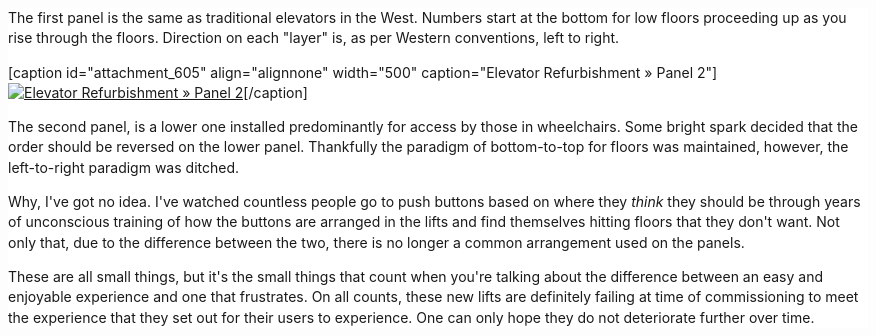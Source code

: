 The first panel is the same as traditional elevators in the West. Numbers start at the bottom for low floors proceeding up as you rise through the floors. Direction on each "layer" is, as per Western conventions, left to right.

[caption id="attachment_605" align="alignnone" width="500" caption="Elevator Refurbishment » Panel 2"]<a href="http://euphemize.net/blog/wp-content/uploads/IMG_0316.jpg"><img src="http://euphemize.net/blog/wp-content/uploads/IMG_0316.jpg" alt="Elevator Refurbishment » Panel 2" title="Elevator Refurbishment » Panel 2" width="500" height="375" class="size-full wp-image-605" /></a>[/caption]

The second panel, is a lower one installed predominantly for access by those in wheelchairs. Some bright spark decided that the order should be reversed on the lower panel. Thankfully the paradigm of bottom-to-top for floors was maintained, however, the left-to-right paradigm was ditched.

Why, I've got no idea. I've watched countless people go to push buttons based on where they <em>think</em> they should be through years of unconscious training of how the buttons are arranged in the lifts and find themselves hitting floors that they don't want. Not only that, due to the difference between the two, there is no longer a common arrangement used on the panels.

These are all small things, but it's the small things that count when you're talking about the difference between an easy and enjoyable experience and one that frustrates. On all counts, these new lifts are definitely failing at time of commissioning to meet the experience that they set out for their users to experience. One can only hope they do not deteriorate further over time.
